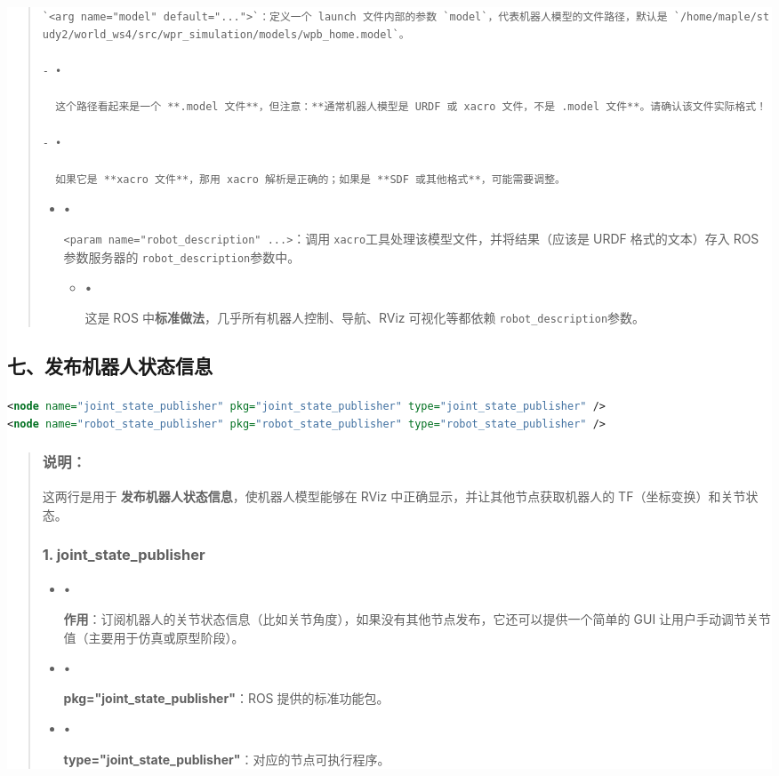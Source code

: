 >     `<arg name="model" default="...">`：定义一个 launch 文件内部的参数 `model`，代表机器人模型的文件路径，默认是 `/home/maple/study2/world_ws4/src/wpr_simulation/models/wpb_home.model`。
>     
>     - •
>       
>       这个路径看起来是一个 ​**​.model 文件​**​，但注意：​**​通常机器人模型是 URDF 或 xacro 文件，不是 .model 文件​**​。请确认该文件实际格式！
>     
>     - •
>       
>       如果它是 ​**​xacro 文件​**​，那用 xacro 解析是正确的；如果是 ​**​SDF 或其他格式​**​，可能需要调整。
> 
> - •
>   
>   `<param name="robot_description" ...>`：调用 `xacro`工具处理该模型文件，并将结果（应该是 URDF 格式的文本）存入 ROS 参数服务器的 `robot_description`参数中。
>   
>   - •
>     
>     这是 ROS 中​**​标准做法​**​，几乎所有机器人控制、导航、RViz 可视化等都依赖 `robot_description`参数。

## 七、发布机器人状态信息

```xml
<node name="joint_state_publisher" pkg="joint_state_publisher" type="joint_state_publisher" />
<node name="robot_state_publisher" pkg="robot_state_publisher" type="robot_state_publisher" />
```

> ### 说明：
> 
> 这两行是用于 ​**​发布机器人状态信息​**​，使机器人模型能够在 RViz 中正确显示，并让其他节点获取机器人的 TF（坐标变换）和关节状态。
> 
> ### 1. joint_state_publisher
> 
> - •
>   
>   ​**​作用​**​：订阅机器人的关节状态信息（比如关节角度），如果没有其他节点发布，它还可以提供一个简单的 GUI 让用户手动调节关节值（主要用于仿真或原型阶段）。
> 
> - •
>   
>   ​**​pkg="joint_state_publisher"​**​：ROS 提供的标准功能包。
> 
> - •
>   
>   ​**​type="joint_state_publisher"​**​：对应的节点可执行程序。
